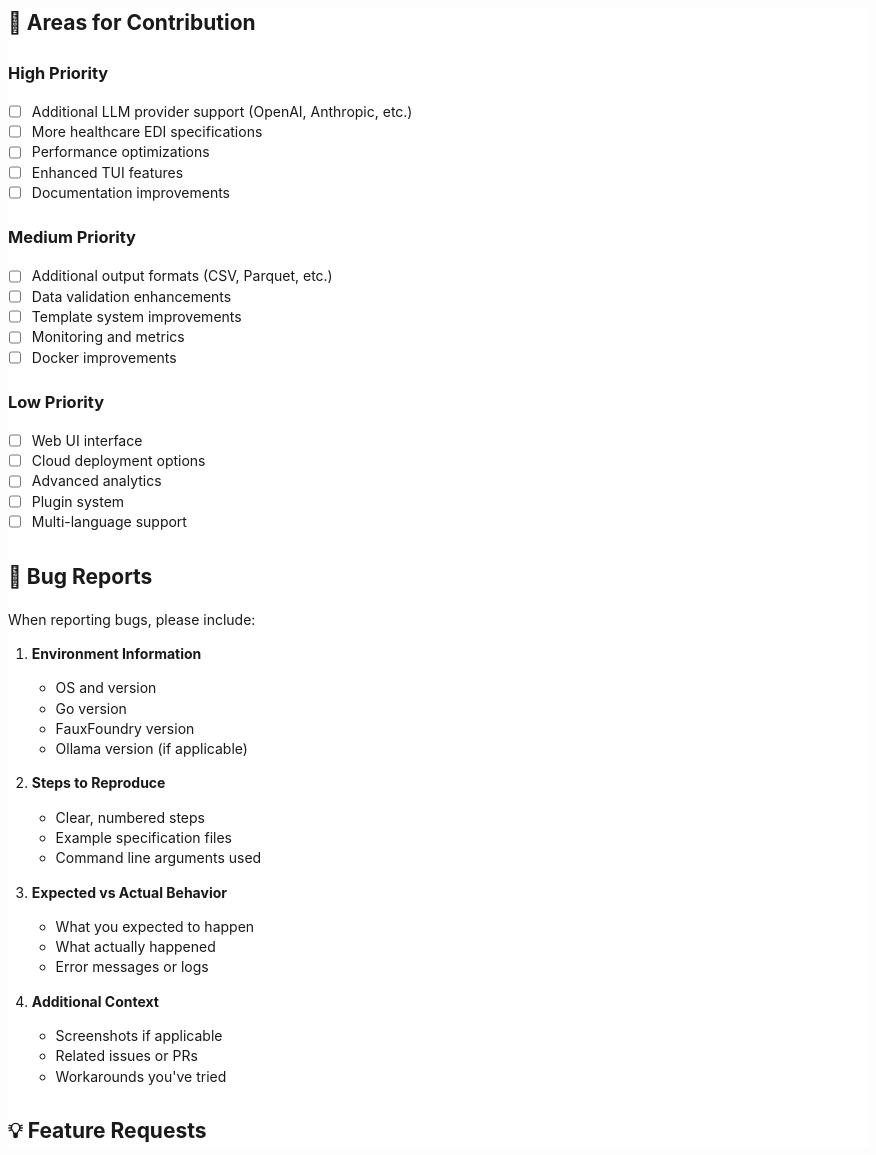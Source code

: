 ```
```

## 🎯 Areas for Contribution

### High Priority
- [ ] Additional LLM provider support (OpenAI, Anthropic, etc.)
- [ ] More healthcare EDI specifications
- [ ] Performance optimizations
- [ ] Enhanced TUI features
- [ ] Documentation improvements

### Medium Priority
- [ ] Additional output formats (CSV, Parquet, etc.)
- [ ] Data validation enhancements
- [ ] Template system improvements
- [ ] Monitoring and metrics
- [ ] Docker improvements

### Low Priority
- [ ] Web UI interface
- [ ] Cloud deployment options
- [ ] Advanced analytics
- [ ] Plugin system
- [ ] Multi-language support

## 🐛 Bug Reports

When reporting bugs, please include:

1. **Environment Information**
   - OS and version
   - Go version
   - FauxFoundry version
   - Ollama version (if applicable)

2. **Steps to Reproduce**
   - Clear, numbered steps
   - Example specification files
   - Command line arguments used

3. **Expected vs Actual Behavior**
   - What you expected to happen
   - What actually happened
   - Error messages or logs

4. **Additional Context**
   - Screenshots if applicable
   - Related issues or PRs
   - Workarounds you've tried

## 💡 Feature Requests

